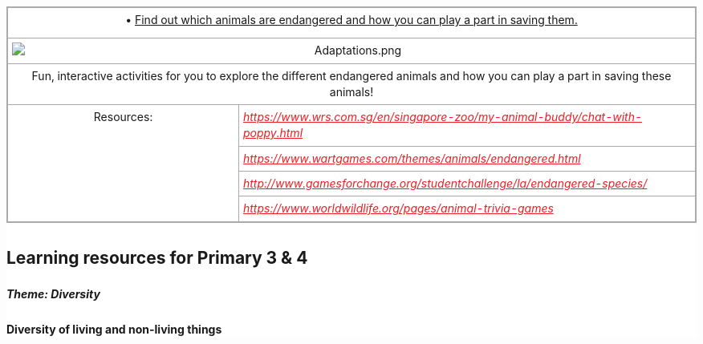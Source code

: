 <table class="ive_eobj_center iveo_table ives_tab_simple3" style="margin: auto; outline: 0px; padding: 0px; border-collapse: collapse; clear: both; border: 1px solid rgb(170, 170, 170); width: 880px;"><tbody style="margin: 0px; outline: 0px; padding: 0px;"><tr style="margin: 0px; outline: 0px; padding: 0px;"><td colspan="2" style="margin: 0px; outline: 0px; padding: 5px; text-align: center; border: 1px solid rgb(170, 170, 170);">•&nbsp;<u style="margin: 0px; outline: 0px; padding: 0px; background-color: initial;">Find out which animals are endangered and how you can play a part in saving them.</u><br style="margin: 0px; outline: 0px; padding: 0px;"><ul style="margin: 0px 0px 0.5em 1em; outline: 0px; padding: 0px;"></ul></td></tr><tr style="margin: 0px; outline: 0px; padding: 0px;"><td colspan="2" style="margin: 0px; outline: 0px; padding: 5px; text-align: center; border: 1px solid rgb(170, 170, 170);"><img src="https://westviewpri.moe.edu.sg/qql/slot/u539/2020/Resources/Resources%20for%20Pupil/Stay%20Home%20Edition/Science/Adaptations.png" alt="Adaptations.png" class="ive_eobj_center" style="margin: auto; outline: 0px; padding: 0px; border: none; max-width: 100%; clear: both; display: block;"></td></tr><tr style="margin: 0px; outline: 0px; padding: 0px;"><td colspan="2" style="margin: 0px; outline: 0px; padding: 5px; text-align: center; border: 1px solid rgb(170, 170, 170);"><font color="" style="margin: 0px; outline: 0px; padding: 0px;">Fun, interactive activities for you to explore the different endangered animals and how you can play a part in saving these animals!</font></td></tr><tr style="margin: 0px; outline: 0px; padding: 0px;"><td rowspan="4" style="margin: 0px; outline: 0px; padding: 5px; text-align: center; border: 1px solid rgb(170, 170, 170); width: 277px;"><font color="" style="margin: 0px; outline: 0px; padding: 0px;">Resources:</font></td><td style="margin: 0px; outline: 0px; padding: 5px; text-align: left; border: 1px solid rgb(170, 170, 170);"><a href="https://www.wrs.com.sg/en/singapore-zoo/my-animal-buddy/chat-with-poppy.html" target="_blank" style="margin: 0px; outline: 0px; padding: 0px; color: rgb(236, 31, 38); text-decoration: underline;"><i style="margin: 0px; outline: 0px; padding: 0px;">https://www.wrs.com.sg/en/singapore-zoo/my-animal-buddy/chat-with-poppy.html</i></a></td></tr><tr style="margin: 0px; outline: 0px; padding: 0px;"><td style="margin: 0px; outline: 0px; padding: 5px; text-align: left; border: 1px solid rgb(170, 170, 170);"><a href="https://www.wartgames.com/themes/animals/endangered.html" target="_blank" style="margin: 0px; outline: 0px; padding: 0px; color: rgb(236, 31, 38); text-decoration: underline;"><i style="margin: 0px; outline: 0px; padding: 0px;">https://www.wartgames.com/themes/animals/endangered.html</i></a></td></tr><tr style="margin: 0px; outline: 0px; padding: 0px;"><td style="margin: 0px; outline: 0px; padding: 5px; text-align: left; border: 1px solid rgb(170, 170, 170);"><a href="http://www.gamesforchange.org/studentchallenge/la/endangered-species/" target="_blank" style="margin: 0px; outline: 0px; padding: 0px; color: rgb(236, 31, 38); text-decoration: underline;"><i style="margin: 0px; outline: 0px; padding: 0px;">http://www.gamesforchange.org/studentchallenge/la/endangered-species/</i></a></td></tr><tr style="margin: 0px; outline: 0px; padding: 0px;"><td style="margin: 0px; outline: 0px; padding: 5px; text-align: left; border: 1px solid rgb(170, 170, 170);"><a href="https://www.worldwildlife.org/pages/animal-trivia-games" target="_blank" style="margin: 0px; outline: 0px; padding: 0px; color: rgb(236, 31, 38); text-decoration: underline;"><i style="margin: 0px; outline: 0px; padding: 0px;">https://www.worldwildlife.org/pages/animal-trivia-games</i></a></td></tr></tbody></table>

Learning resources for Primary 3 &amp; 4
------------------------------------

##### **Theme: Diversity**

**Diversity of living and non-living things**

  
